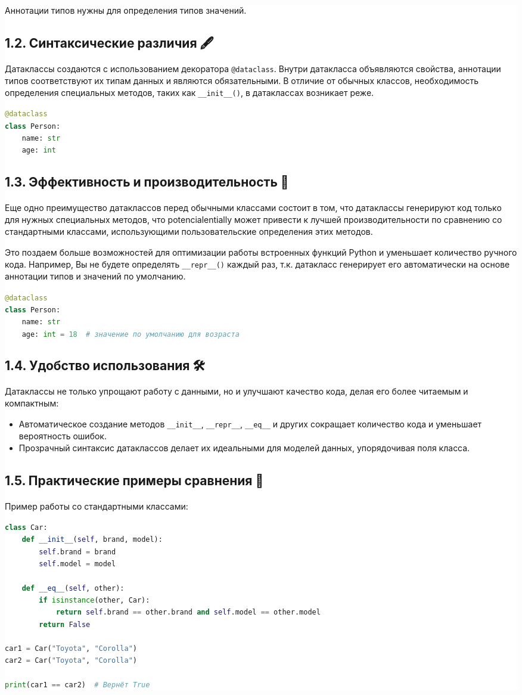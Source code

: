 Аннотации типов нужны для определения типов значений.

## 1.2. Синтаксические различия 🖋️

Датаклассы создаются с использованием декоратора `@dataclass`. Внутри датакласса объявляются свойства, аннотации типов соответствуют их типам данных и являются обязательными. В отличие от обычных классов, необходимость определения специальных методов, таких как `__init__()`, в датаклассах возникает реже.

```python
@dataclass
class Person:
    name: str
    age: int
```

## 1.3. Эффективность и производительность 🚀

Еще одно преимущество датаклассов перед обычными классами состоит в том, что датаклассы генерируют код только для нужных специальных методов, что potencialentially может привести к лучшей производительности по сравнению со стандартными классами, использующими пользовательские определения этих методов.

Это поздаем больше возможностей для оптимизации работы встроенных функций Python и уменьшает количество ручного кода. Например, Вы не будете определять `__repr__()` каждый раз, т.к. датакласс генерирует его автоматически на основе аннотации типов и значений по умолчанию.

```python
@dataclass
class Person:
    name: str
    age: int = 18  # значение по умолчанию для возраста
```

## 1.4. Удобство использования 🛠️

Датаклассы не только упрощают работу с данными, но и улучшают качество кода, делая его более читаемым и компактным:

-   Автоматическое создание методов `__init__`, `__repr__`, `__eq__` и других сокращает количество кода и уменьшает вероятность ошибок.
-   Прозрачный синтаксис датаклассов делает их идеальными для моделей данных, упорядочивая поля класса.

## 1.5. Практические примеры сравнения 💼

Пример работы со стандартными классами:

```python
class Car:
    def __init__(self, brand, model):
        self.brand = brand
        self.model = model

    def __eq__(self, other):
        if isinstance(other, Car):
            return self.brand == other.brand and self.model == other.model
        return False

car1 = Car("Toyota", "Corolla")
car2 = Car("Toyota", "Corolla")

print(car1 == car2)  # Вернёт True
```
